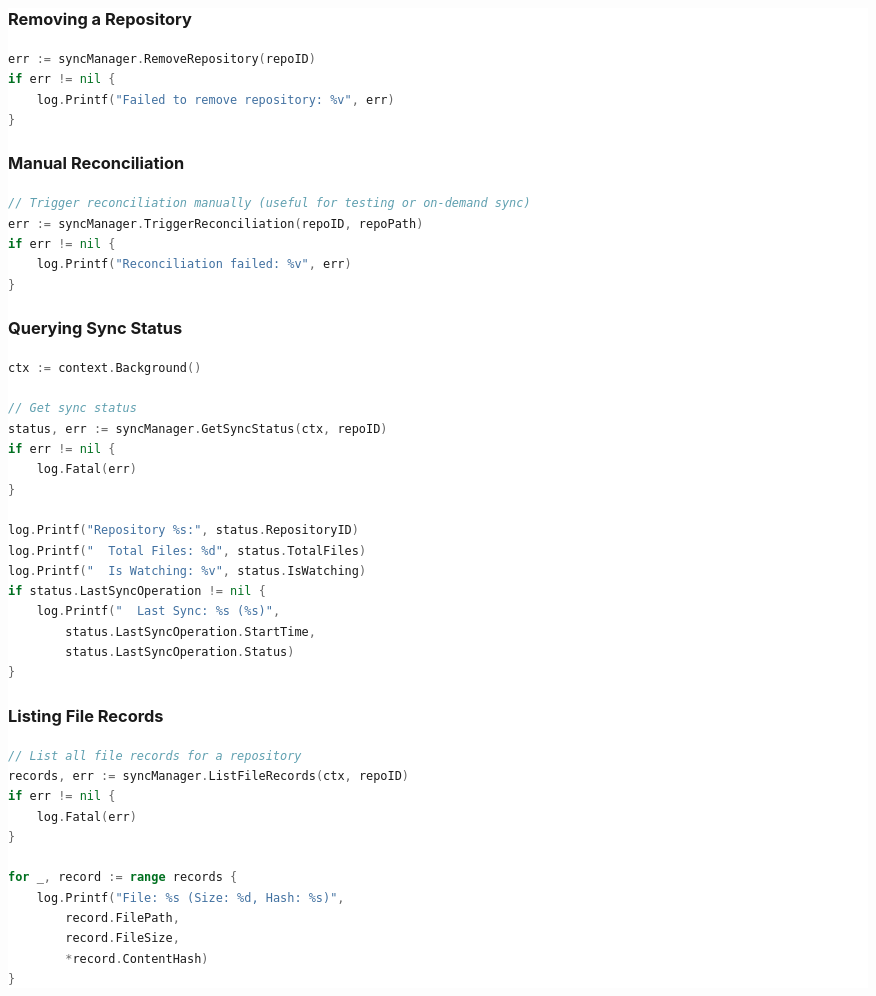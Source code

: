 ### Removing a Repository

```go
err := syncManager.RemoveRepository(repoID)
if err != nil {
    log.Printf("Failed to remove repository: %v", err)
}
```

### Manual Reconciliation

```go
// Trigger reconciliation manually (useful for testing or on-demand sync)
err := syncManager.TriggerReconciliation(repoID, repoPath)
if err != nil {
    log.Printf("Reconciliation failed: %v", err)
}
```

### Querying Sync Status

```go
ctx := context.Background()

// Get sync status
status, err := syncManager.GetSyncStatus(ctx, repoID)
if err != nil {
    log.Fatal(err)
}

log.Printf("Repository %s:", status.RepositoryID)
log.Printf("  Total Files: %d", status.TotalFiles)
log.Printf("  Is Watching: %v", status.IsWatching)
if status.LastSyncOperation != nil {
    log.Printf("  Last Sync: %s (%s)", 
        status.LastSyncOperation.StartTime, 
        status.LastSyncOperation.Status)
}
```

### Listing File Records

```go
// List all file records for a repository
records, err := syncManager.ListFileRecords(ctx, repoID)
if err != nil {
    log.Fatal(err)
}

for _, record := range records {
    log.Printf("File: %s (Size: %d, Hash: %s)", 
        record.FilePath, 
        record.FileSize, 
        *record.ContentHash)
}
```
